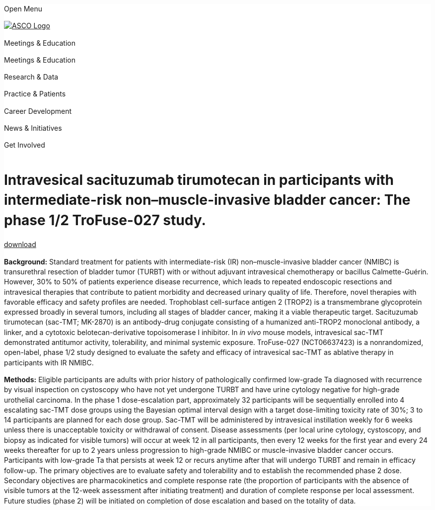 Open Menu

[![ASCO Logo](https://www.asco.org/abstracts-presentations/assets/images/asco-logo-header-desktop-580.png)](https://www.asco.org/)

Meetings & Education

Meetings & Education

Research & Data

Practice & Patients

Career Development

News & Initiatives

Get Involved

# Intravesical sacituzumab tirumotecan in participants with intermediate-risk non–muscle-invasive bladder cancer: The phase 1/2 TroFuse-027 study.

[download](https://d32wbias3z7pxg.cloudfront.net/meeting/327/abstract/pdf/327-16363-252365.pdf)

**Background:** Standard treatment for patients with intermediate-risk (IR) non–muscle-invasive bladder cancer (NMIBC) is transurethral resection of bladder tumor (TURBT) with or without adjuvant intravesical chemotherapy or bacillus Calmette-Guérin. However, 30% to 50% of patients experience disease recurrence, which leads to repeated endoscopic resections and intravesical therapies that contribute to patient morbidity and decreased urinary quality of life. Therefore, novel therapies with favorable efficacy and safety profiles are needed. Trophoblast cell-surface antigen 2 (TROP2) is a transmembrane glycoprotein expressed broadly in several tumors, including all stages of bladder cancer, making it a viable therapeutic target. Sacituzumab tirumotecan (sac-TMT; MK-2870) is an antibody-drug conjugate consisting of a humanized anti-TROP2 monoclonal antibody, a linker, and a cytotoxic belotecan-derivative topoisomerase I inhibitor. In _in vivo_ mouse models, intravesical sac-TMT demonstrated antitumor activity, tolerability, and minimal systemic exposure. TroFuse-027 (NCT06637423) is a nonrandomized, open-label, phase 1/2 study designed to evaluate the safety and efficacy of intravesical sac-TMT as ablative therapy in participants with IR NMIBC.

**Methods:** Eligible participants are adults with prior history of pathologically confirmed low-grade Ta diagnosed with recurrence by visual inspection on cystoscopy who have not yet undergone TURBT and have urine cytology negative for high-grade urothelial carcinoma. In the phase 1 dose-escalation part, approximately 32 participants will be sequentially enrolled into 4 escalating sac-TMT dose groups using the Bayesian optimal interval design with a target dose-limiting toxicity rate of 30%; 3 to 14 participants are planned for each dose group. Sac-TMT will be administered by intravesical instillation weekly for 6 weeks unless there is unacceptable toxicity or withdrawal of consent. Disease assessments (per local urine cytology, cystoscopy, and biopsy as indicated for visible tumors) will occur at week 12 in all participants, then every 12 weeks for the first year and every 24 weeks thereafter for up to 2 years unless progression to high-grade NMIBC or muscle-invasive bladder cancer occurs. Participants with low-grade Ta that persists at week 12 or recurs anytime after that will undergo TURBT and remain in efficacy follow-up. The primary objectives are to evaluate safety and tolerability and to establish the recommended phase 2 dose. Secondary objectives are pharmacokinetics and complete response rate (the proportion of participants with the absence of visible tumors at the 12-week assessment after initiating treatment) and duration of complete response per local assessment. Future studies (phase 2) will be initiated on completion of dose escalation and based on the totality of data.
